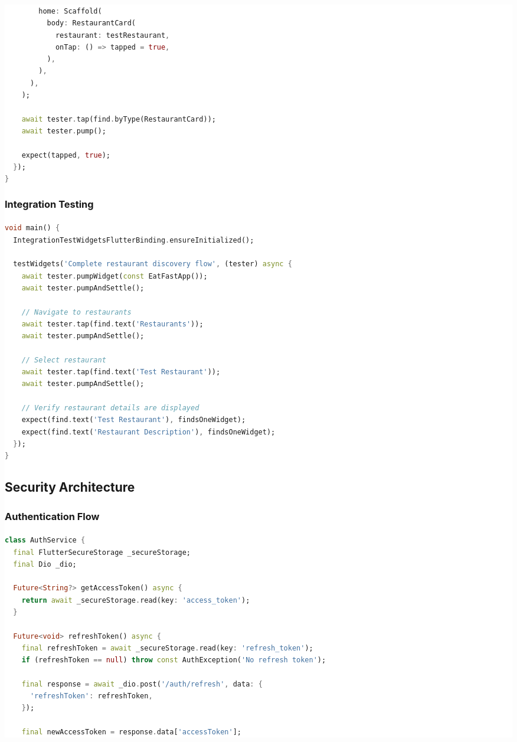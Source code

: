 ```dart
        home: Scaffold(
          body: RestaurantCard(
            restaurant: testRestaurant,
            onTap: () => tapped = true,
          ),
        ),
      ),
    );

    await tester.tap(find.byType(RestaurantCard));
    await tester.pump();

    expect(tapped, true);
  });
}
```

### Integration Testing
```dart
void main() {
  IntegrationTestWidgetsFlutterBinding.ensureInitialized();

  testWidgets('Complete restaurant discovery flow', (tester) async {
    await tester.pumpWidget(const EatFastApp());
    await tester.pumpAndSettle();

    // Navigate to restaurants
    await tester.tap(find.text('Restaurants'));
    await tester.pumpAndSettle();

    // Select restaurant
    await tester.tap(find.text('Test Restaurant'));
    await tester.pumpAndSettle();

    // Verify restaurant details are displayed
    expect(find.text('Test Restaurant'), findsOneWidget);
    expect(find.text('Restaurant Description'), findsOneWidget);
  });
}
```

## Security Architecture

### Authentication Flow
```dart
class AuthService {
  final FlutterSecureStorage _secureStorage;
  final Dio _dio;

  Future<String?> getAccessToken() async {
    return await _secureStorage.read(key: 'access_token');
  }

  Future<void> refreshToken() async {
    final refreshToken = await _secureStorage.read(key: 'refresh_token');
    if (refreshToken == null) throw const AuthException('No refresh token');

    final response = await _dio.post('/auth/refresh', data: {
      'refreshToken': refreshToken,
    });

    final newAccessToken = response.data['accessToken'];
```